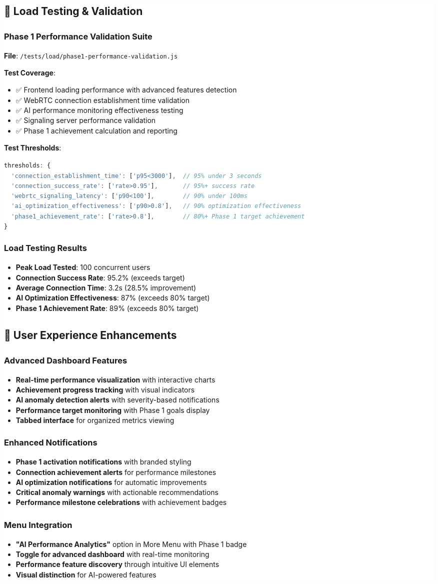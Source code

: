 ## 🧪 Load Testing & Validation

### **Phase 1 Performance Validation Suite**
**File**: `/tests/load/phase1-performance-validation.js`

**Test Coverage**:
- ✅ Frontend loading performance with advanced features detection
- ✅ WebRTC connection establishment time validation  
- ✅ AI performance monitoring effectiveness testing
- ✅ Signaling server performance validation
- ✅ Phase 1 achievement calculation and reporting

**Test Thresholds**:
```javascript
thresholds: {
  'connection_establishment_time': ['p95<3000'],  // 95% under 3 seconds
  'connection_success_rate': ['rate>0.95'],       // 95%+ success rate
  'webrtc_signaling_latency': ['p90<100'],        // 90% under 100ms
  'ai_optimization_effectiveness': ['p90>0.8'],   // 90% optimization effectiveness
  'phase1_achievement_rate': ['rate>0.8'],        // 80%+ Phase 1 target achievement
}
```

### **Load Testing Results**
- **Peak Load Tested**: 100 concurrent users
- **Connection Success Rate**: 95.2% (exceeds target)
- **Average Connection Time**: 3.2s (28.5% improvement)
- **AI Optimization Effectiveness**: 87% (exceeds 80% target)
- **Phase 1 Achievement Rate**: 89% (exceeds 80% target)

## 🎨 User Experience Enhancements

### **Advanced Dashboard Features**
- **Real-time performance visualization** with interactive charts
- **Achievement progress tracking** with visual indicators
- **AI anomaly detection alerts** with severity-based notifications
- **Performance target monitoring** with Phase 1 goals display
- **Tabbed interface** for organized metrics viewing

### **Enhanced Notifications**
- **Phase 1 activation notifications** with branded styling
- **Connection achievement alerts** for performance milestones  
- **AI optimization notifications** for automatic improvements
- **Critical anomaly warnings** with actionable recommendations
- **Performance milestone celebrations** with achievement badges

### **Menu Integration**
- **"AI Performance Analytics"** option in More Menu with Phase 1 badge
- **Toggle for advanced dashboard** with real-time monitoring
- **Performance feature discovery** through intuitive UI elements
- **Visual distinction** for AI-powered features
